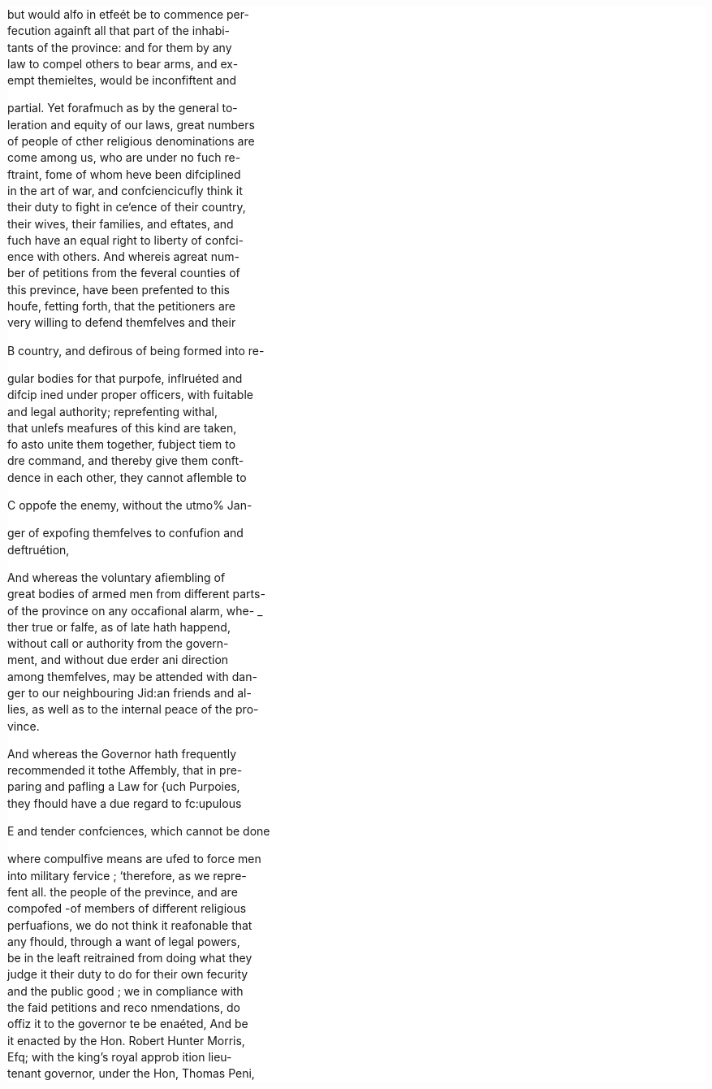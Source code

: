 but would alfo in etfeét be to commence per-  
fecution againft all that part of the inhabi-  
tants of the province: and for them by any  
law to compel others to bear arms, and ex-  
empt themieltes, would be inconfiftent and  
  
partial. Yet forafmuch as by the general to-  
leration and equity of our laws, great numbers  
of people of cther religious denominations are  
come among us, who are under no fuch re-  
ftraint, fome of whom heve been difciplined  
in the art of war, and confciencicufly think it  
their duty to fight in ce‘ence of their country,  
their wives, their families, and eftates, and  
fuch have an equal right to liberty of confci-  
ence with others. And whereis agreat num-  
ber of petitions from the feveral counties of  
this prevince, have been prefented to this  
houfe, fetting forth, that the petitioners are  
very willing to defend themfelves and their  
  
B country, and defirous of being formed into re-  
  
gular bodies for that purpofe, inflruéted and  
difcip ined under proper officers, with fuitable  
and legal authority; reprefenting withal,  
that unlefs meafures of this kind are taken,  
fo asto unite them together, fubject tiem to  
dre command, and thereby give them conft-  
dence in each other, they cannot aflemble to  
  
C oppofe the enemy, without the utmo% Jan-  
  
ger of expofing themfelves to confufion and  
deftruétion,  
  
And whereas the voluntary afiembling of  
great bodies of armed men from different parts-  
of the province on any occafional alarm, whe- _  
ther true or falfe, as of late hath happend,  
without call or authority from the govern-  
ment, and without due erder ani direction  
among themfelves, may be attended with dan-  
ger to our neighbouring Jid:an friends and al-  
lies, as well as to the internal peace of the pro-  
vince.  
  
And whereas the Governor hath frequently  
recommended it tothe Affembly, that in pre-  
paring and pafling a Law for {uch Purpoies,  
they fhould have a due regard to fc:upulous  
  
E and tender confciences, which cannot be done  
  
where compulfive means are ufed to force men  
into military fervice ; ‘therefore, as we repre-  
fent all. the people of the prevince, and are  
compofed -of members of different religious  
perfuafions, we do not think it reafonable that  
any fhould, through a want of legal powers,  
be in the leaft reitrained from doing what they  
judge it their duty to do for their own fecurity  
and the public good ; we in compliance with  
the faid petitions and reco nmendations, do  
offiz it to the governor te be enaéted, And be  
it enacted by the Hon. Robert Hunter Morris,  
Efq; with the king’s royal approb ition lieu-  
tenant governor, under the Hon, Thomas Peni,  